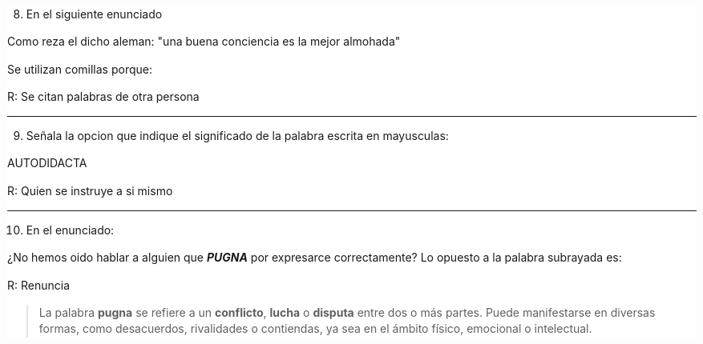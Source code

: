 8. En el siguiente enunciado

Como reza el dicho aleman: "una buena conciencia es la mejor almohada"

Se utilizan comillas porque:

R: Se citan palabras de otra persona 

--- 
9. Señala la opcion que indique el significado de la palabra escrita en mayusculas:

AUTODIDACTA 

R: Quien se instruye a si mismo

--- 
10. En el enunciado:

¿No hemos oido hablar a alguien que ***PUGNA*** por expresarce correctamente?
Lo opuesto a la palabra subrayada es:

R: Renuncia 

> La palabra **pugna** se refiere a un **conflicto**, **lucha** o **disputa** entre dos o más partes. Puede manifestarse en diversas formas, como desacuerdos, rivalidades o contiendas, ya sea en el ámbito físico, emocional o intelectual.